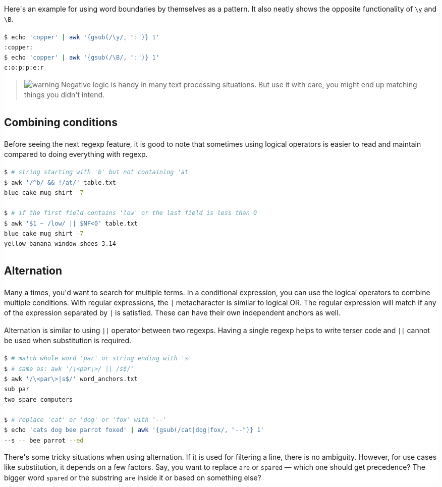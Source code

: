 Here's an example for using word boundaries by themselves as a pattern. It also neatly shows the opposite functionality of `\y` and `\B`.

```bash
$ echo 'copper' | awk '{gsub(/\y/, ":")} 1'
:copper:
$ echo 'copper' | awk '{gsub(/\B/, ":")} 1'
c:o:p:p:e:r
```

>![warning](images/warning.svg) Negative logic is handy in many text processing situations. But use it with care, you might end up matching things you didn't intend.

## Combining conditions

Before seeing the next regexp feature, it is good to note that sometimes using logical operators is easier to read and maintain compared to doing everything with regexp.

```bash
$ # string starting with 'b' but not containing 'at'
$ awk '/^b/ && !/at/' table.txt
blue cake mug shirt -7

$ # if the first field contains 'low' or the last field is less than 0
$ awk '$1 ~ /low/ || $NF<0' table.txt
blue cake mug shirt -7
yellow banana window shoes 3.14
```

## Alternation

Many a times, you'd want to search for multiple terms. In a conditional expression, you can use the logical operators to combine multiple conditions. With regular expressions, the `|` metacharacter is similar to logical OR. The regular expression will match if any of the expression separated by `|` is satisfied. These can have their own independent anchors as well.

Alternation is similar to using `||` operator between two regexps. Having a single regexp helps to write terser code and `||` cannot be used when substitution is required.

```bash
$ # match whole word 'par' or string ending with 's'
$ # same as: awk '/\<par\>/ || /s$/'
$ awk '/\<par\>|s$/' word_anchors.txt
sub par
two spare computers

$ # replace 'cat' or 'dog' or 'fox' with '--'
$ echo 'cats dog bee parrot foxed' | awk '{gsub(/cat|dog|fox/, "--")} 1'
--s -- bee parrot --ed
```

There's some tricky situations when using alternation. If it is used for filtering a line, there is no ambiguity. However, for use cases like substitution, it depends on a few factors. Say, you want to replace `are` or `spared` — which one should get precedence? The bigger word `spared` or the substring `are` inside it or based on something else?
